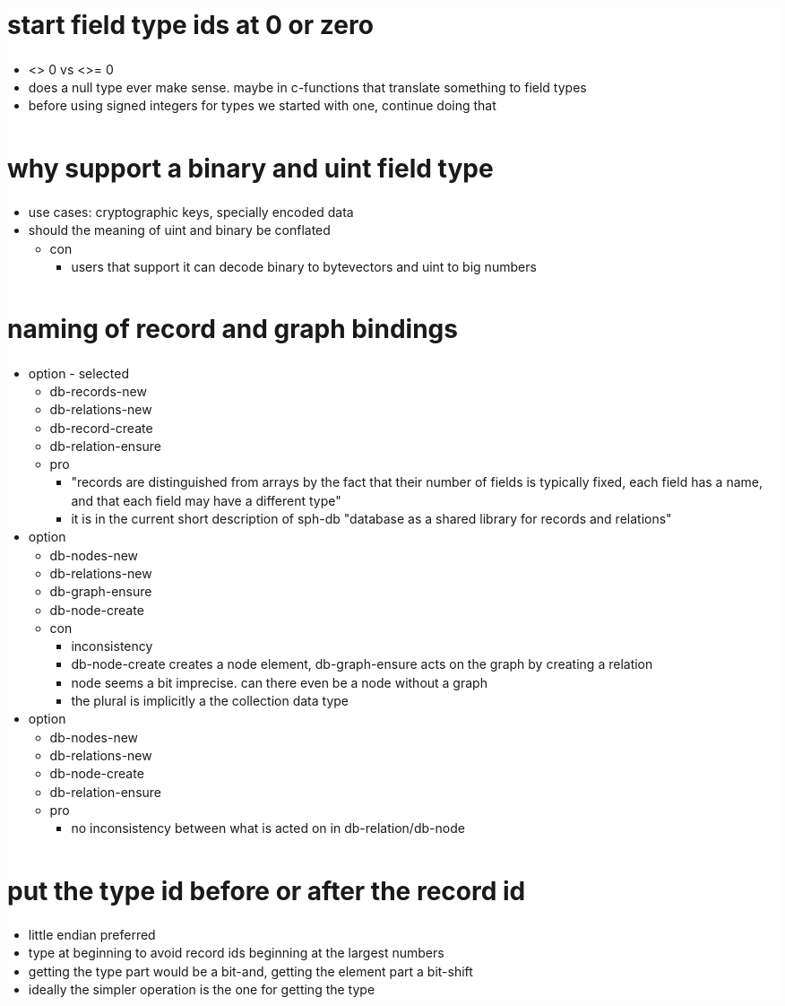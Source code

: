 # start field type ids at 0 or zero
* <> 0 vs <>= 0
* does a null type ever make sense. maybe in c-functions that translate something to field types
* before using signed integers for types we started with one, continue doing that

# why support a binary and uint field type
* use cases: cryptographic keys, specially encoded data
* should the meaning of uint and binary be conflated
  * con
    * users that support it can decode binary to bytevectors and uint to big numbers

# naming of record and graph bindings
* option - selected
  * db-records-new
  * db-relations-new
  * db-record-create
  * db-relation-ensure
  * pro
    * "records are distinguished from arrays by the fact that their number of fields is typically fixed, each field has a name, and that each field may have a different type"
    * it is in the current short description of sph-db "database as a shared library for records and relations"
* option
  * db-nodes-new
  * db-relations-new
  * db-graph-ensure
  * db-node-create
  * con
    * inconsistency
    * db-node-create creates a node element, db-graph-ensure acts on the graph by creating a relation
    * node seems a bit imprecise. can there even be a node without a graph
    * the plural is implicitly a the collection data type
* option
  * db-nodes-new
  * db-relations-new
  * db-node-create
  * db-relation-ensure
  * pro
    * no inconsistency between what is acted on in db-relation/db-node

# put the type id before or after the record id
* little endian preferred
* type at beginning to avoid record ids beginning at the largest numbers
* getting the type part would be a bit-and, getting the element part a bit-shift
* ideally the simpler operation is the one for getting the type
